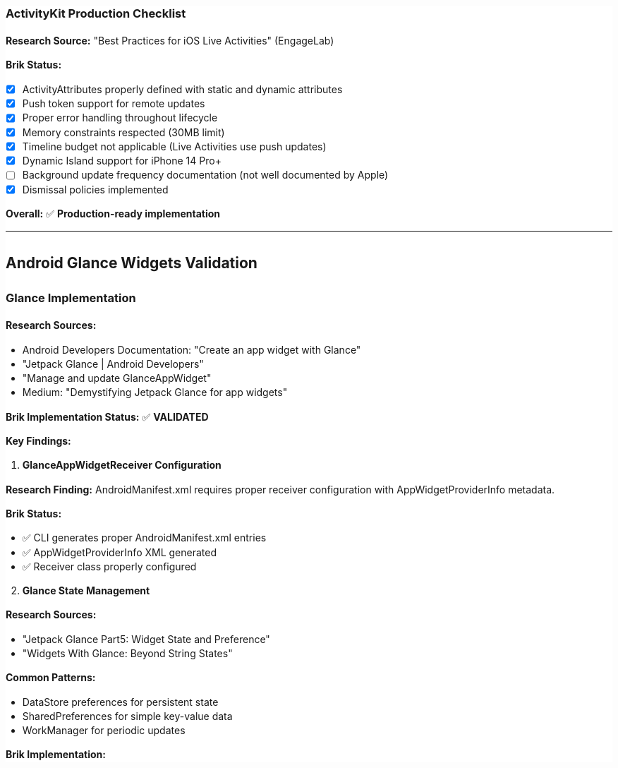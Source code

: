 ### ActivityKit Production Checklist

**Research Source:** "Best Practices for iOS Live Activities" (EngageLab)

**Brik Status:**

- [x] ActivityAttributes properly defined with static and dynamic attributes
- [x] Push token support for remote updates
- [x] Proper error handling throughout lifecycle
- [x] Memory constraints respected (30MB limit)
- [x] Timeline budget not applicable (Live Activities use push updates)
- [x] Dynamic Island support for iPhone 14 Pro+
- [ ] Background update frequency documentation (not well documented by Apple)
- [x] Dismissal policies implemented

**Overall:** ✅ **Production-ready implementation**

---

## Android Glance Widgets Validation

### Glance Implementation

**Research Sources:**
- Android Developers Documentation: "Create an app widget with Glance"
- "Jetpack Glance | Android Developers"
- "Manage and update GlanceAppWidget"
- Medium: "Demystifying Jetpack Glance for app widgets"

**Brik Implementation Status:** ✅ **VALIDATED**

**Key Findings:**

1. **GlanceAppWidgetReceiver Configuration**

**Research Finding:** AndroidManifest.xml requires proper receiver configuration with AppWidgetProviderInfo metadata.

**Brik Status:**
- ✅ CLI generates proper AndroidManifest.xml entries
- ✅ AppWidgetProviderInfo XML generated
- ✅ Receiver class properly configured

2. **Glance State Management**

**Research Sources:**
- "Jetpack Glance Part5: Widget State and Preference"
- "Widgets With Glance: Beyond String States"

**Common Patterns:**
- DataStore preferences for persistent state
- SharedPreferences for simple key-value data
- WorkManager for periodic updates

**Brik Implementation:**


  [key: string]: any;